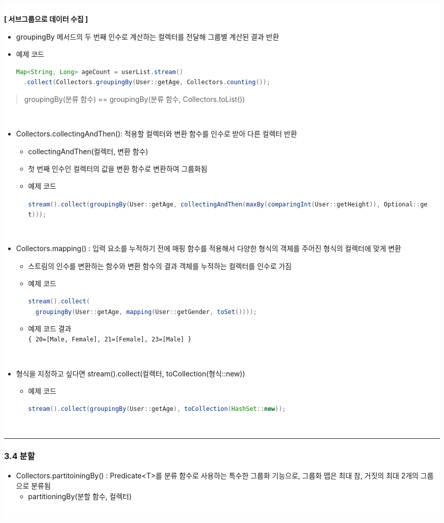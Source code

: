 <br/>
<b>[ 서브그룹으로 데이터 수집 ]</b>

- groupingBy 메서드의 두 번째 인수로 계산하는 컬렉터를 전달해 그룹별 계산된 결과 반환
- 예제 코드

  ```java
  Map<String, Long> ageCount = userList.stream()
    .collect(Collectors.groupingBy(User::getAge, Collectors.counting());
  ```

> groupingBy(분류 함수) == groupingBy(분류 함수, Collectors.toList())

<br/>

- Collectors.collectingAndThen(): 적용할 컬렉터와 변환 함수를 인수로 받아 다른 컬렉터 반환
  - collectingAndThen(컬렉터, 변환 함수)
  - 첫 번째 인수인 컬렉터의 값을 변환 함수로 변환하여 그룹화됨
  - 예제 코드
  
    ```java
    stream().collect(groupingBy(User::getAge, collectingAndThen(maxBy(comparingInt(User::getHeight)), Optional::get)));
    ```

<br/>

- Collectors.mapping() : 입력 요소를 누적하기 전에 매핑 함수를 적용해서 다양한 형식의 객체를 주어진 형식의 컬렉터에 맞게 변환
  - 스트림의 인수를 변환하는 함수와 변환 함수의 결과 객체를 누적하는 컬렉터를 인수로 가짐
  - 예제 코드
  
    ```java
    stream().collect(
      groupingBy(User::getAge, mapping(User::getGender, toSet())));
    ```
  - 예제 코드 결과 <br/>
  `{ 20=[Male, Female], 21=[Female], 23=[Male] }`

<br/>

- 형식을 지정하고 싶다면 stream().collect(컬렉터, toCollection(형식::new))
  - 예제 코드
  
    ```java
    stream().collect(groupingBy(User::getAge), toCollection(HashSet::new));
    ```

<br/>
<hr/>

### 3.4 분할

- Collectors.partitoiningBy() : Predicate\<T>를 분류 함수로 사용하는 특수한 그룹화 기능으로, 그룹화 맵은 최대 참, 거짓의 최대 2개의 그룹으로 분류됨
  - partitioningBy(분할 함수, 컬렉터)

<br/>
